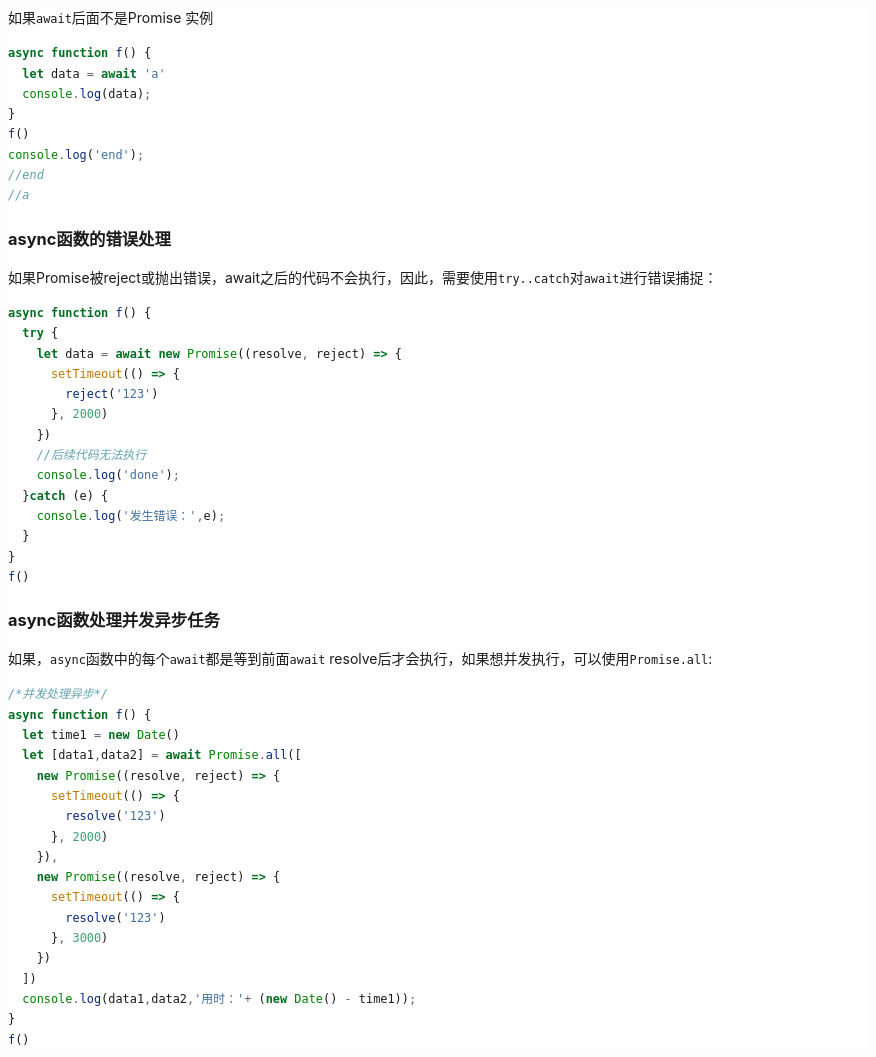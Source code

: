 如果`await`后面不是Promise 实例

```javascript
async function f() {
  let data = await 'a'
  console.log(data);
}
f()
console.log('end'); 
//end
//a
```

### async函数的错误处理

如果Promise被reject或抛出错误，await之后的代码不会执行，因此，需要使用`try..catch`对`await`进行错误捕捉：

```javascript
async function f() {
  try {
    let data = await new Promise((resolve, reject) => {
      setTimeout(() => {
        reject('123')
      }, 2000)
    })
    //后续代码无法执行
    console.log('done');
  }catch (e) {
    console.log('发生错误：',e);
  }
}
f()
```

### async函数处理并发异步任务

如果，`async`函数中的每个`await`都是等到前面`await` resolve后才会执行，如果想并发执行，可以使用`Promise.all`:

```javascript
/*并发处理异步*/
async function f() {
  let time1 = new Date()
  let [data1,data2] = await Promise.all([
    new Promise((resolve, reject) => {
      setTimeout(() => {
        resolve('123')
      }, 2000)
    }),
    new Promise((resolve, reject) => {
      setTimeout(() => {
        resolve('123')
      }, 3000)
    })
  ])
  console.log(data1,data2,'用时：'+ (new Date() - time1));
}
f()
```


  [mySymbol]: 'Hello!'